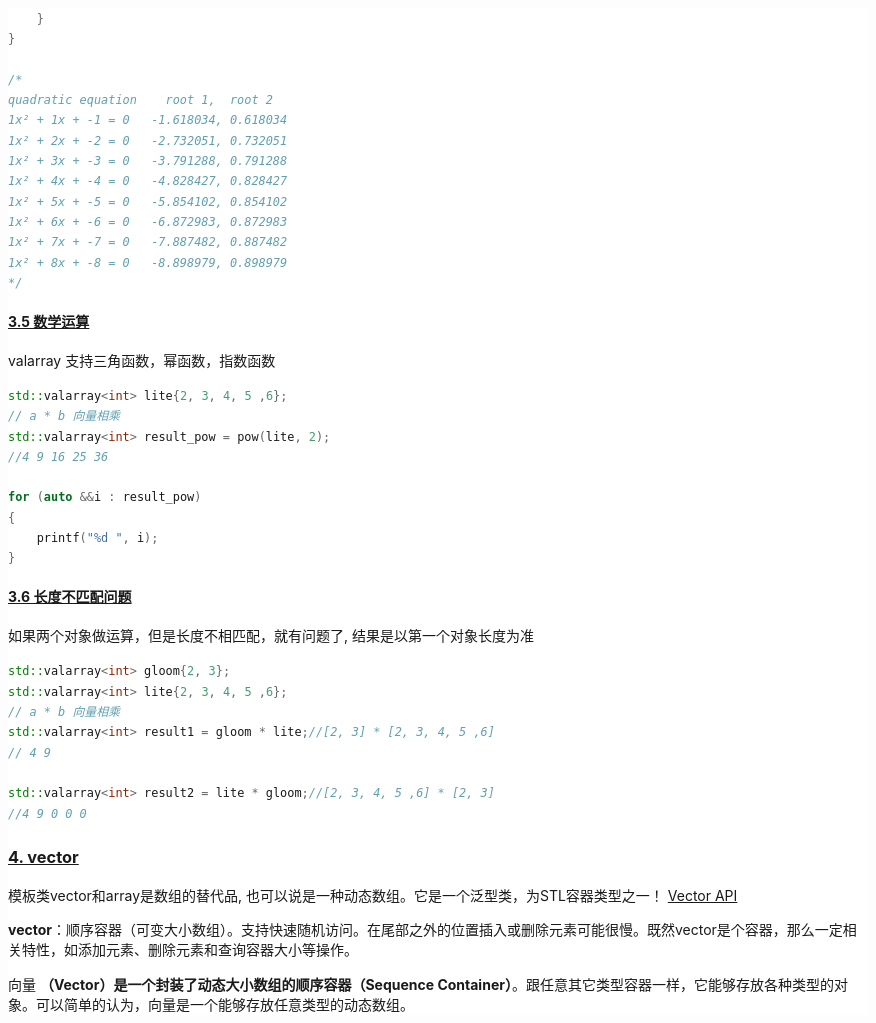 ```cpp
    }
}

/*
quadratic equation    root 1,  root 2
1x² + 1x + -1 = 0   -1.618034, 0.618034
1x² + 2x + -2 = 0   -2.732051, 0.732051
1x² + 3x + -3 = 0   -3.791288, 0.791288
1x² + 4x + -4 = 0   -4.828427, 0.828427
1x² + 5x + -5 = 0   -5.854102, 0.854102
1x² + 6x + -6 = 0   -6.872983, 0.872983
1x² + 7x + -7 = 0   -7.887482, 0.887482
1x² + 8x + -8 = 0   -8.898979, 0.898979
*/

```

#### [3.5 数学运算](#)
valarray 支持三角函数，幂函数，指数函数

```cpp
std::valarray<int> lite{2, 3, 4, 5 ,6};
// a * b 向量相乘
std::valarray<int> result_pow = pow(lite, 2);
//4 9 16 25 36

for (auto &&i : result_pow)
{
    printf("%d ", i);
}
```

#### [3.6 长度不匹配问题](#)
如果两个对象做运算，但是长度不相匹配，就有问题了, 结果是以第一个对象长度为准

```cpp
std::valarray<int> gloom{2, 3};
std::valarray<int> lite{2, 3, 4, 5 ,6};
// a * b 向量相乘
std::valarray<int> result1 = gloom * lite;//[2, 3] * [2, 3, 4, 5 ,6]
// 4 9

std::valarray<int> result2 = lite * gloom;//[2, 3, 4, 5 ,6] * [2, 3]
//4 9 0 0 0
```

### [4. vector](#) 
模板类vector和array是数组的替代品, 也可以说是一种动态数组。它是一个泛型类，为STL容器类型之一！ [Vector API](https://zh.cppreference.com/w/cpp/container/vector)

**vector**：顺序容器（可变大小数组）。支持快速随机访问。在尾部之外的位置插入或删除元素可能很慢。既然vector是个容器，那么一定相关特性，如添加元素、删除元素和查询容器大小等操作。

向量 **（Vector）**是一个封装了动态大小数组的**顺序容器（Sequence Container）**。跟任意其它类型容器一样，它能够存放各种类型的对象。可以简单的认为，向量是一个能够存放任意类型的动态数组。


[0]: himix
[1]: remix
[2]: unix
[3]: kicer
[4]: ciur
[5]: cutse
[6]: cutse
[7]: cutse
[0]: shower
[1]: maxs
[2]: uu
[3]: kiuer
[4]: cni
[5]: ui